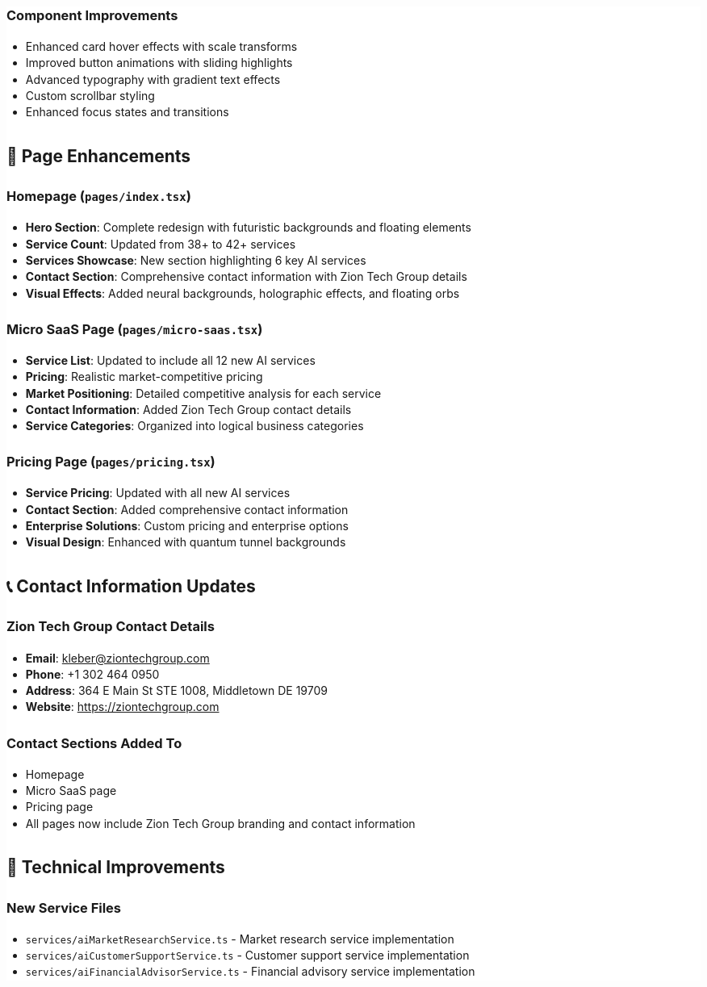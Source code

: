 ### Component Improvements
- Enhanced card hover effects with scale transforms
- Improved button animations with sliding highlights
- Advanced typography with gradient text effects
- Custom scrollbar styling
- Enhanced focus states and transitions

## 📱 Page Enhancements

### Homepage (`pages/index.tsx`)
- **Hero Section**: Complete redesign with futuristic backgrounds and floating elements
- **Service Count**: Updated from 38+ to 42+ services
- **Services Showcase**: New section highlighting 6 key AI services
- **Contact Section**: Comprehensive contact information with Zion Tech Group details
- **Visual Effects**: Added neural backgrounds, holographic effects, and floating orbs

### Micro SaaS Page (`pages/micro-saas.tsx`)
- **Service List**: Updated to include all 12 new AI services
- **Pricing**: Realistic market-competitive pricing
- **Market Positioning**: Detailed competitive analysis for each service
- **Contact Information**: Added Zion Tech Group contact details
- **Service Categories**: Organized into logical business categories

### Pricing Page (`pages/pricing.tsx`)
- **Service Pricing**: Updated with all new AI services
- **Contact Section**: Added comprehensive contact information
- **Enterprise Solutions**: Custom pricing and enterprise options
- **Visual Design**: Enhanced with quantum tunnel backgrounds

## 📞 Contact Information Updates

### Zion Tech Group Contact Details
- **Email**: kleber@ziontechgroup.com
- **Phone**: +1 302 464 0950
- **Address**: 364 E Main St STE 1008, Middletown DE 19709
- **Website**: https://ziontechgroup.com

### Contact Sections Added To
- Homepage
- Micro SaaS page
- Pricing page
- All pages now include Zion Tech Group branding and contact information

## 🔧 Technical Improvements

### New Service Files
- `services/aiMarketResearchService.ts` - Market research service implementation
- `services/aiCustomerSupportService.ts` - Customer support service implementation
- `services/aiFinancialAdvisorService.ts` - Financial advisory service implementation
